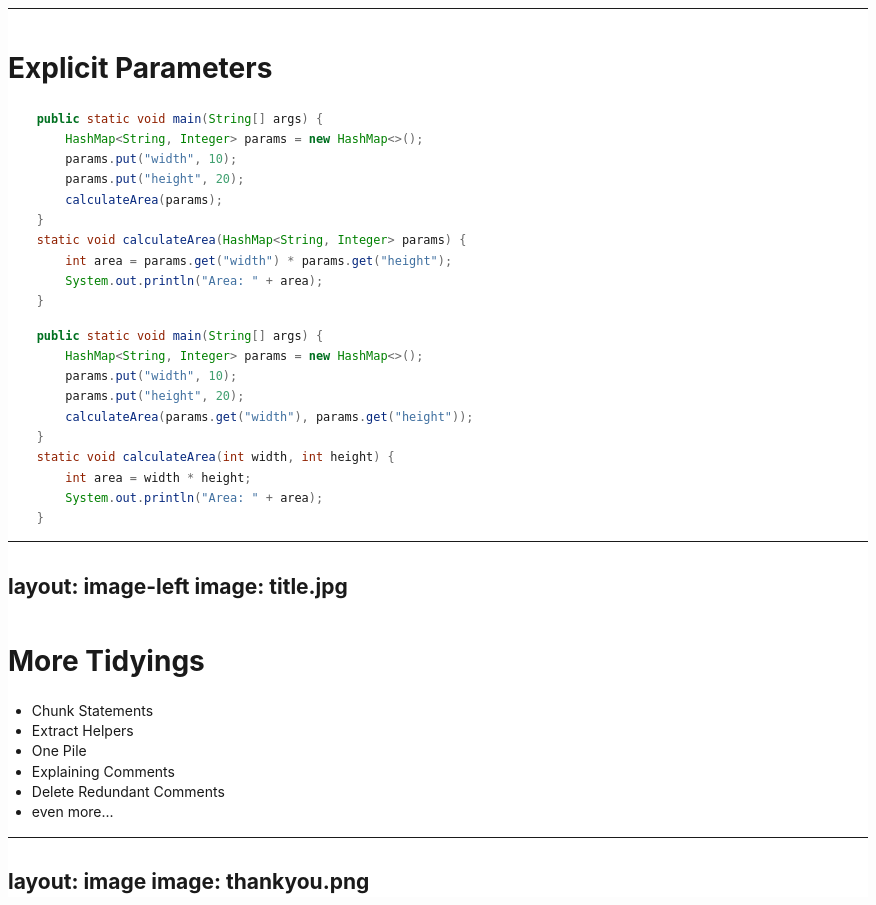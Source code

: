 
</div>

</v-click>


---

# Explicit Parameters

```java
    public static void main(String[] args) {
        HashMap<String, Integer> params = new HashMap<>();
        params.put("width", 10);
        params.put("height", 20);
        calculateArea(params);
    }
    static void calculateArea(HashMap<String, Integer> params) {
        int area = params.get("width") * params.get("height");
        System.out.println("Area: " + area);
    }
```

<arrow x1="350" y1="270" x2="350" y2="340" color="#953" width="2" z-40 arrowSize="1" />

<div mt-10>

```java
    public static void main(String[] args) {
        HashMap<String, Integer> params = new HashMap<>();
        params.put("width", 10);
        params.put("height", 20);
        calculateArea(params.get("width"), params.get("height"));
    }
    static void calculateArea(int width, int height) {
        int area = width * height;
        System.out.println("Area: " + area);
    }
```

</div>


---
layout: image-left
image: title.jpg
---

# More Tidyings

* Chunk Statements
* Extract Helpers
* One Pile
* Explaining Comments
* Delete Redundant Comments
* even more...


---
layout: image
image: thankyou.png
---